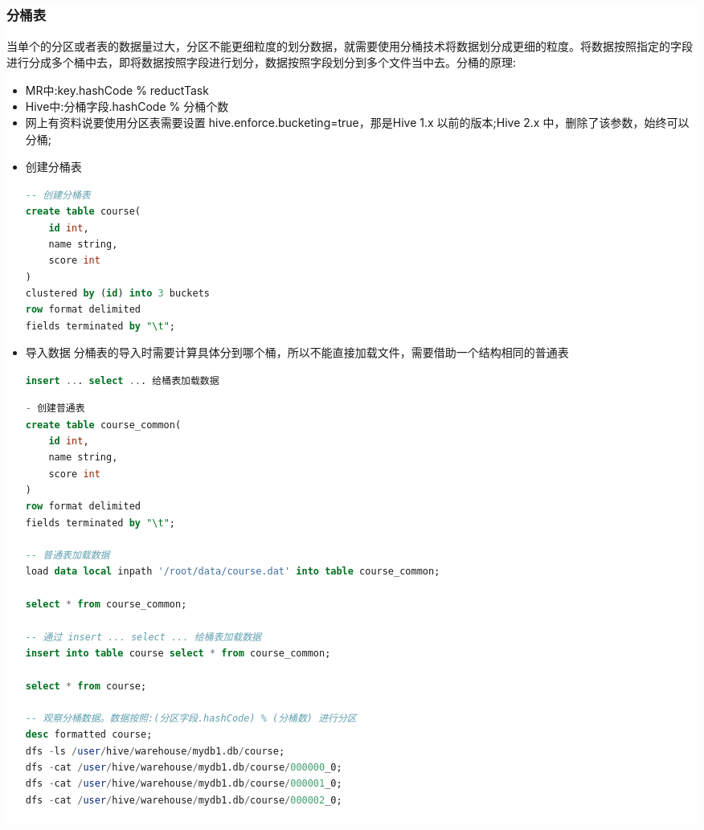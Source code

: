   ```sql  
  ```

### 分桶表

当单个的分区或者表的数据量过大，分区不能更细粒度的划分数据，就需要使用分桶技术将数据划分成更细的粒度。将数据按照指定的字段进行分成多个桶中去，即将数据按照字段进行划分，数据按照字段划分到多个文件当中去。分桶的原理:  
  
* MR中:key.hashCode % reductTask   
* Hive中:分桶字段.hashCode % 分桶个数  
* 网上有资料说要使用分区表需要设置 hive.enforce.bucketing=true，那是Hive 1.x 以前的版本;Hive 2.x 中，删除了该参数，始终可以分桶;

- 创建分桶表
  ```sql  
  -- 创建分桶表  
  create table course(  
      id int,  
      name string,  
      score int  
  )  
  clustered by (id) into 3 buckets  
  row format delimited   
  fields terminated by "\t";  
  ```

- 导入数据
  分桶表的导入时需要计算具体分到哪个桶，所以不能直接加载文件，需要借助一个结构相同的普通表  
    
  ```sql  
  insert ... select ... 给桶表加载数据  
  ```  
    
  ```sql  
  - 创建普通表  
  create table course_common(  
      id int,  
      name string,  
      score int  
  )  
  row format delimited   
  fields terminated by "\t";  
    
  -- 普通表加载数据  
  load data local inpath '/root/data/course.dat' into table course_common;  
    
  select * from course_common;  
    
  -- 通过 insert ... select ... 给桶表加载数据  
  insert into table course select * from course_common;  
    
  select * from course;  
    
  -- 观察分桶数据。数据按照:(分区字段.hashCode) % (分桶数) 进行分区  
  desc formatted course;  
  dfs -ls /user/hive/warehouse/mydb1.db/course;  
  dfs -cat /user/hive/warehouse/mydb1.db/course/000000_0;  
  dfs -cat /user/hive/warehouse/mydb1.db/course/000001_0;  
  dfs -cat /user/hive/warehouse/mydb1.db/course/000002_0;  
    
  ```
